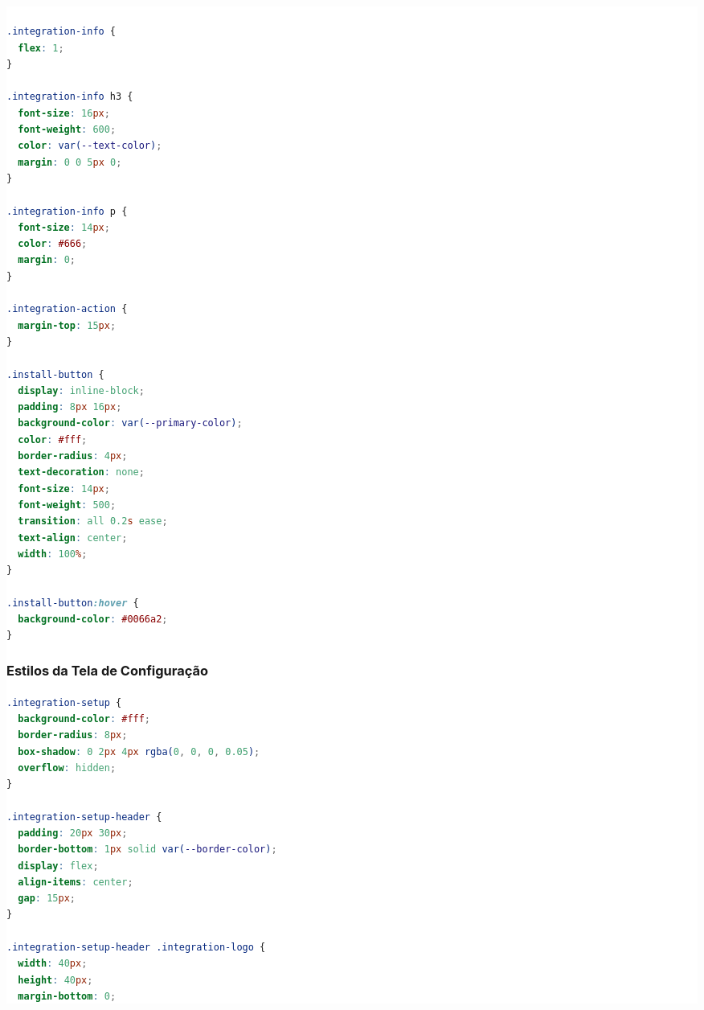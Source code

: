 ```css

.integration-info {
  flex: 1;
}

.integration-info h3 {
  font-size: 16px;
  font-weight: 600;
  color: var(--text-color);
  margin: 0 0 5px 0;
}

.integration-info p {
  font-size: 14px;
  color: #666;
  margin: 0;
}

.integration-action {
  margin-top: 15px;
}

.install-button {
  display: inline-block;
  padding: 8px 16px;
  background-color: var(--primary-color);
  color: #fff;
  border-radius: 4px;
  text-decoration: none;
  font-size: 14px;
  font-weight: 500;
  transition: all 0.2s ease;
  text-align: center;
  width: 100%;
}

.install-button:hover {
  background-color: #0066a2;
}
```

### Estilos da Tela de Configuração

```css
.integration-setup {
  background-color: #fff;
  border-radius: 8px;
  box-shadow: 0 2px 4px rgba(0, 0, 0, 0.05);
  overflow: hidden;
}

.integration-setup-header {
  padding: 20px 30px;
  border-bottom: 1px solid var(--border-color);
  display: flex;
  align-items: center;
  gap: 15px;
}

.integration-setup-header .integration-logo {
  width: 40px;
  height: 40px;
  margin-bottom: 0;
```
